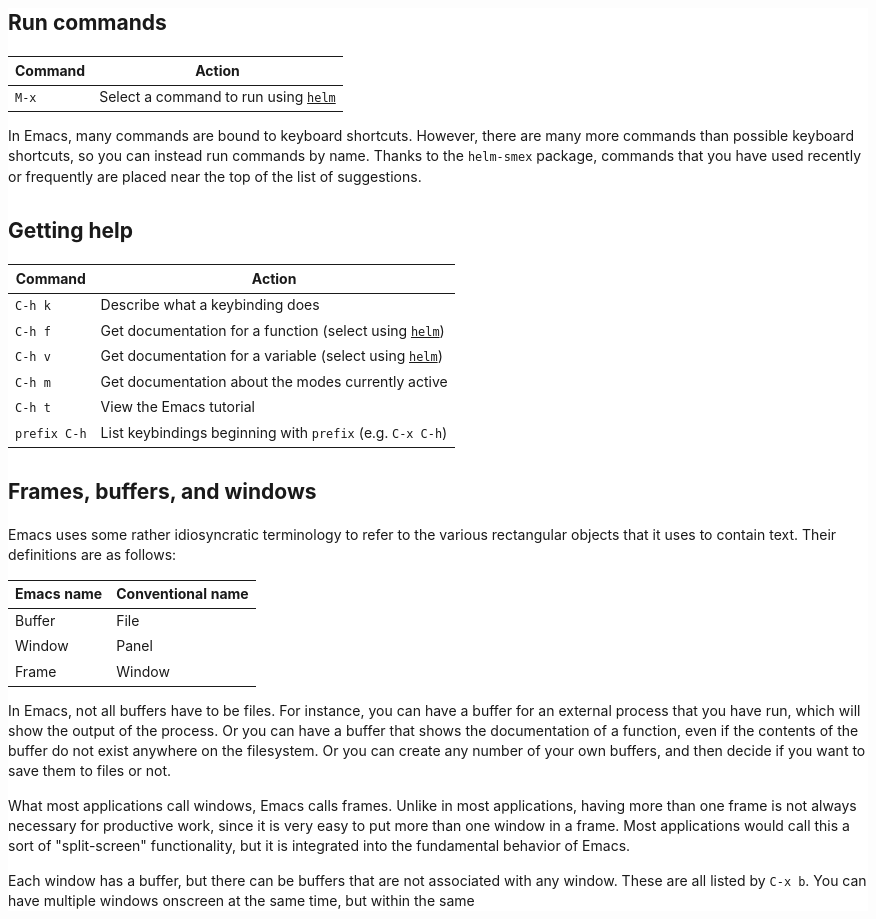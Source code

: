## Run commands

Command | Action
--- | ---
`M-x` | Select a command to run using [`helm`](#helm)

In Emacs, many commands are bound to keyboard shortcuts. However,
there are many more commands than possible keyboard shortcuts, so you
can instead run commands by name. Thanks to the `helm-smex` package,
commands that you have used recently or frequently are placed near the
top of the list of suggestions.

## Getting help

Command | Action
--- | ---
`C-h k` | Describe what a keybinding does
`C-h f` | Get documentation for a function (select using [`helm`](#helm))
`C-h v` | Get documentation for a variable (select using [`helm`](#helm))
`C-h m` | Get documentation about the modes currently active
`C-h t` | View the Emacs tutorial
`prefix C-h` | List keybindings beginning with `prefix` (e.g. `C-x C-h`)

## Frames, buffers, and windows

Emacs uses some rather idiosyncratic terminology to refer to the
various rectangular objects that it uses to contain text. Their
definitions are as follows:

Emacs name | Conventional name
--- | ---
Buffer | File
Window | Panel
Frame | Window

In Emacs, not all buffers have to be files. For instance, you can have
a buffer for an external process that you have run, which will show
the output of the process. Or you can have a buffer that shows the
documentation of a function, even if the contents of the buffer do not
exist anywhere on the filesystem. Or you can create any number of your
own buffers, and then decide if you want to save them to files or not.

What most applications call windows, Emacs calls frames. Unlike in
most applications, having more than one frame is not always necessary
for productive work, since it is very easy to put more than one window
in a frame. Most applications would call this a sort of "split-screen"
functionality, but it is integrated into the fundamental behavior of
Emacs.

Each window has a buffer, but there can be buffers that are not
associated with any window. These are all listed by `C-x b`. You can
have multiple windows onscreen at the same time, but within the same
